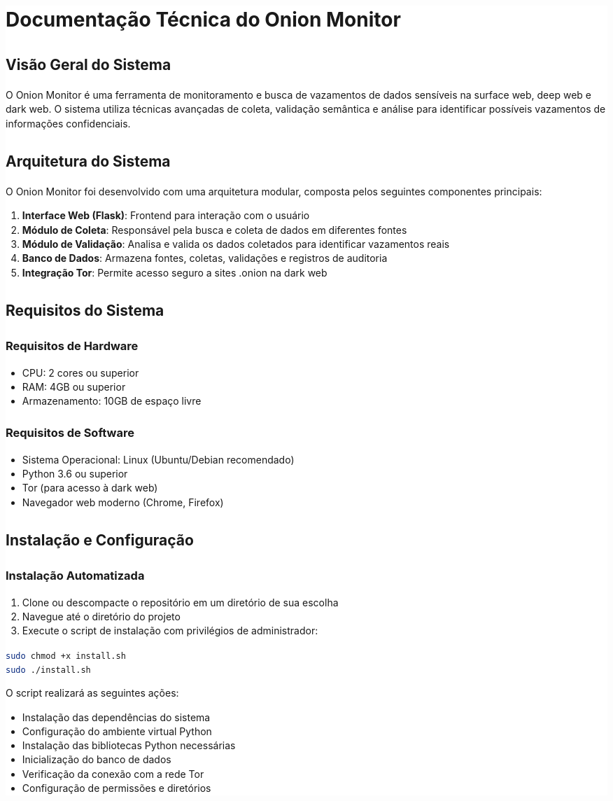 # Documentação Técnica do Onion Monitor

## Visão Geral do Sistema

O Onion Monitor é uma ferramenta de monitoramento e busca de vazamentos de dados sensíveis na surface web, deep web e dark web. O sistema utiliza técnicas avançadas de coleta, validação semântica e análise para identificar possíveis vazamentos de informações confidenciais.

## Arquitetura do Sistema

O Onion Monitor foi desenvolvido com uma arquitetura modular, composta pelos seguintes componentes principais:

1. **Interface Web (Flask)**: Frontend para interação com o usuário
2. **Módulo de Coleta**: Responsável pela busca e coleta de dados em diferentes fontes
3. **Módulo de Validação**: Analisa e valida os dados coletados para identificar vazamentos reais
4. **Banco de Dados**: Armazena fontes, coletas, validações e registros de auditoria
5. **Integração Tor**: Permite acesso seguro a sites .onion na dark web

## Requisitos do Sistema

### Requisitos de Hardware
- CPU: 2 cores ou superior
- RAM: 4GB ou superior
- Armazenamento: 10GB de espaço livre

### Requisitos de Software
- Sistema Operacional: Linux (Ubuntu/Debian recomendado)
- Python 3.6 ou superior
- Tor (para acesso à dark web)
- Navegador web moderno (Chrome, Firefox)

## Instalação e Configuração

### Instalação Automatizada

1. Clone ou descompacte o repositório em um diretório de sua escolha
2. Navegue até o diretório do projeto
3. Execute o script de instalação com privilégios de administrador:

```bash
sudo chmod +x install.sh
sudo ./install.sh
```

O script realizará as seguintes ações:
- Instalação das dependências do sistema
- Configuração do ambiente virtual Python
- Instalação das bibliotecas Python necessárias
- Inicialização do banco de dados
- Verificação da conexão com a rede Tor
- Configuração de permissões e diretórios

